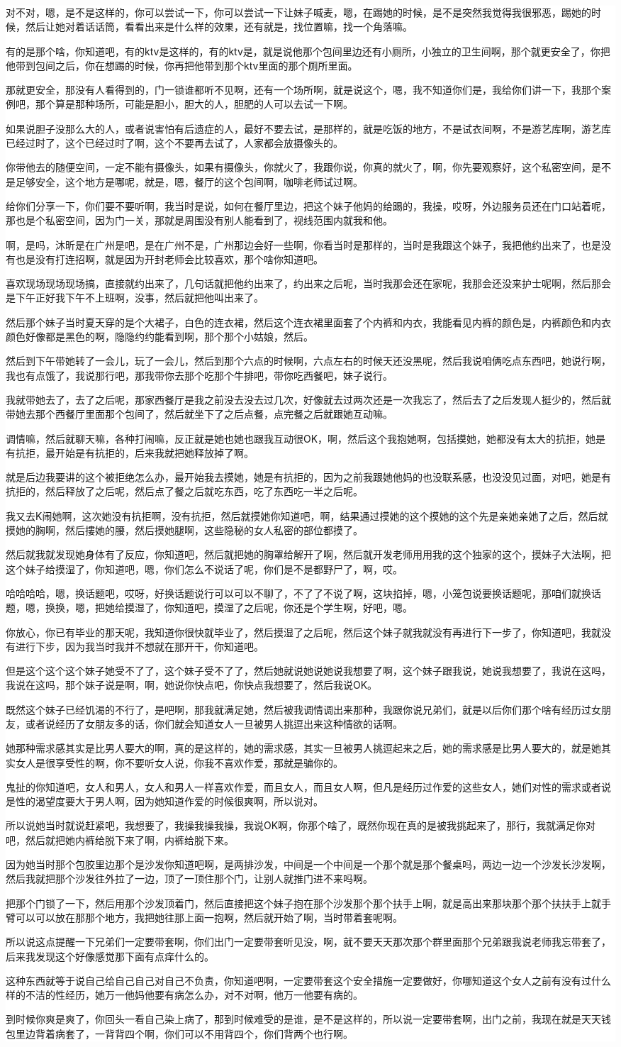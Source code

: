 对不对，嗯，是不是这样的，你可以尝试一下，你可以尝试一下让妹子喊麦，嗯，在踢她的时候，是不是突然我觉得我很邪恶，踢她的时候，然后让她对着话话筒，看看出来是什么样的效果，还有就是，找位置嘛，找一个角落嘛。

有的是那个啥，你知道吧，有的ktv是这样的，有的ktv是，就是说他那个包间里边还有小厕所，小独立的卫生间啊，那个就更安全了，你把他带到包间之后，你在想踢的时候，你再把他带到那个ktv里面的那个厕所里面。

那就更安全，那没有人看得到的，门一锁谁都听不见啊，还有一个场所啊，就是说这个，嗯，我不知道你们是，我给你们讲一下，我那个案例吧，那个算是那种场所，可能是胆小，胆大的人，胆肥的人可以去试一下啊。

如果说胆子没那么大的人，或者说害怕有后遗症的人，最好不要去试，是那样的，就是吃饭的地方，不是试衣间啊，不是游艺库啊，游艺库已经过时了，这个已经过时了啊，这个不要再去试了，人家都会放摄像头的。

你带他去的随便空间，一定不能有摄像头，如果有摄像头，你就火了，我跟你说，你真的就火了，啊，你先要观察好，这个私密空间，是不是足够安全，这个地方是哪呢，就是，嗯，餐厅的这个包间啊，咖啡老师试过啊。

给你们分享一下，你们要不要听啊，我当时是说，如何在餐厅里边，把这个妹子他妈的给踢的，我操，哎呀，外边服务员还在门口站着呢，那也是个私密空间，因为门一关，那就是周围没有别人能看到了，视线范围内就我和他。

啊，是吗，沐昕是在广州是吧，是在广州不是，广州那边会好一些啊，你看当时是那样的，当时是我跟这个妹子，我把他约出来了，也是没有也是没有打连招啊，就是因为开封老师会比较喜欢，那个啥你知道吧。

喜欢现场现场现场搞，直接就约出来了，几句话就把他约出来了，约出来之后呢，当时我那会还在家呢，我那会还没来护士呢啊，然后那会是下午正好我下午不上班啊，没事，然后就把他叫出来了。

然后那个妹子当时夏天穿的是个大裙子，白色的连衣裙，然后这个连衣裙里面套了个内裤和内衣，我能看见内裤的颜色是，内裤颜色和内衣颜色好像都是黑色的啊，隐隐约约能看到啊，那个那个小姑娘，然后。

然后到下午带她转了一会儿，玩了一会儿，然后到那个六点的时候啊，六点左右的时候天还没黑呢，然后我说咱俩吃点东西吧，她说行啊，我也有点饿了，我说那行吧，那我带你去那个吃那个牛排吧，带你吃西餐吧，妹子说行。

我就带她去了，去了之后呢，那家西餐厅是我之前没去没去过几次，好像就去过两次还是一次我忘了，然后去了之后发现人挺少的，然后就带她去那个西餐厅里面那个包间了，然后就坐下了之后点餐，点完餐之后就跟她互动嘛。

调情嘛，然后就聊天嘛，各种打闹嘛，反正就是她也她也跟我互动很OK，啊，然后这个我抱她啊，包括摸她，她都没有太大的抗拒，她是有抗拒，最开始是有抗拒的，后来我就把她释放掉了啊。

就是后边我要讲的这个被拒绝怎么办，最开始我去摸她，她是有抗拒的，因为之前我跟她他妈的也没联系感，也没没见过面，对吧，她是有抗拒的，然后释放了之后呢，然后点了餐之后就吃东西，吃了东西吃一半之后呢。

我又去K闹她啊，这次她没有抗拒啊，没有抗拒，然后就摸她你知道吧，啊，结果通过摸她的这个摸她的这个先是亲她亲她了之后，然后就摸她的胸啊，然后摟她的腰，然后摸她腿啊，这些隐秘的女人私密的部位都摸了。

然后就我就发现她身体有了反应，你知道吧，然后就把她的胸罩给解开了啊，然后就开发老师用用我的这个独家的这个，摸妹子大法啊，把这个妹子给摸湿了，你知道吧，嗯，你们怎么不说话了呢，你们是不是都野尸了，啊，哎。

哈哈哈哈，嗯，换话题吧，哎呀，好换话题说行可以可以不聊了，不了了不说了啊，这块掐掉，嗯，小笼包说要换话题呢，那咱们就换话题，嗯，换换，嗯，把她给摸湿了，你知道吧，摸湿了之后呢，你还是个学生啊，好吧，嗯。

你放心，你已有毕业的那天呢，我知道你很快就毕业了，然后摸湿了之后呢，然后这个妹子就我就没有再进行下一步了，你知道吧，我就没有进行下步，因为我当时我并不想就在那开干，你知道吧。

但是这个这个这个妹子她受不了了，这个妹子受不了了，然后她就说她说她说我想要了啊，这个妹子跟我说，她说我想要了，我说在这吗，我说在这吗，那个妹子说是啊，啊，她说你快点吧，你快点我想要了，然后我说OK。

既然这个妹子已经饥渴的不行了，是吧啊，那我就满足她，然后被我调情调出来那种，我跟你说兄弟们，就是以后你们那个啥有经历过女朋友，或者说经历了女朋友多的话，你们就会知道女人一旦被男人挑逗出来这种情欲的话啊。

她那种需求感其实是比男人要大的啊，真的是这样的，她的需求感，其实一旦被男人挑逗起来之后，她的需求感是比男人要大的，就是她其实女人是很享受性的啊，你不要听女人说，你我不喜欢作爱，那就是骗你的。

鬼扯的你知道吧，女人和男人，女人和男人一样喜欢作爱，而且女人，而且女人啊，但凡是经历过作爱的这些女人，她们对性的需求或者说是性的渴望度要大于男人啊，因为她知道作爱的时候很爽啊，所以说对。

所以说她当时就说赶紧吧，我想要了，我操我操我操，我说OK啊，你那个啥了，既然你现在真的是被我挑起来了，那行，我就满足你对吧，然后就把她内裤给脱下来了啊，内裤给脱下来。

因为她当时那个包胶里边那个是沙发你知道吧啊，是两排沙发，中间是一个中间是一个那个就是那个餐桌吗，两边一边一个沙发长沙发啊，然后我就把那个沙发往外拉了一边，顶了一顶住那个门，让别人就推门进不来吗啊。

把那个门锁了一下，然后用那个沙发顶着门，然后直接把这个妹子抱在那个沙发那个那个扶手上啊，就是高出来那块那个那个扶扶手上就手臂可以可以放在那那个地方，我把她往那上面一抱啊，然后就开始了啊，当时带着套呢啊。

所以说这点提醒一下兄弟们一定要带套啊，你们出门一定要带套听见没，啊，就不要天天那次那个群里面那个兄弟跟我说老师我忘带套了，后来我发现这个好像感觉那下面有点痒什么的。

这种东西就等于说自己给自己自己对自己不负责，你知道吧啊，一定要带套这个安全措施一定要做好，你哪知道这个女人之前有没有过什么样的不洁的性经历，她万一他妈他要有病怎么办，对不对啊，他万一他要有病的。

到时候你爽是爽了，你回头一看自己染上病了，那到时候难受的是谁，是不是这样的，所以说一定要带套啊，出门之前，我现在就是天天钱包里边背着病套了，一背背四个啊，你们可以不用背四个，你们背两个也行啊。
